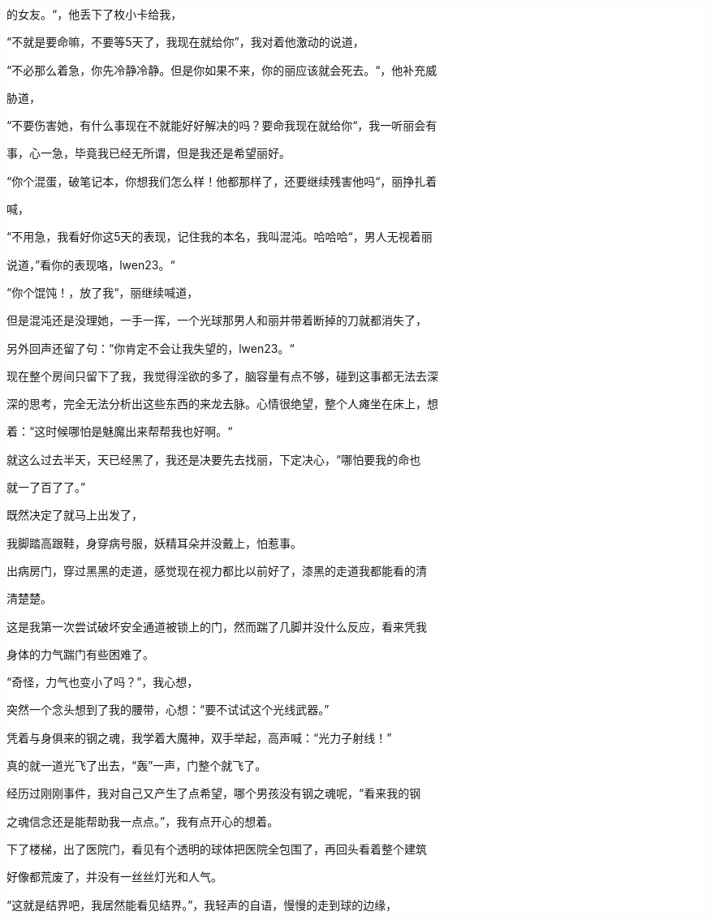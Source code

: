 的女友。“，他丢下了枚小卡给我，

“不就是要命嘛，不要等5天了，我现在就给你”，我对着他激动的说道，

“不必那么着急，你先冷静冷静。但是你如果不来，你的丽应该就会死去。“，他补充威

胁道，

“不要伤害她，有什么事现在不就能好好解决的吗？要命我现在就给你“，我一听丽会有

事，心一急，毕竟我已经无所谓，但是我还是希望丽好。

“你个混蛋，破笔记本，你想我们怎么样！他都那样了，还要继续残害他吗“，丽挣扎着

喊，

“不用急，我看好你这5天的表现，记住我的本名，我叫混沌。哈哈哈“，男人无视着丽

说道，”看你的表现咯，lwen23。“

“你个馄饨！，放了我“，丽继续喊道，

但是混沌还是没理她，一手一挥，一个光球那男人和丽并带着断掉的刀就都消失了，

另外回声还留了句：“你肯定不会让我失望的，lwen23。“

现在整个房间只留下了我，我觉得淫欲的多了，脑容量有点不够，碰到这事都无法去深

深的思考，完全无法分析出这些东西的来龙去脉。心情很绝望，整个人瘫坐在床上，想

着：“这时候哪怕是魅魔出来帮帮我也好啊。“

就这么过去半天，天已经黑了，我还是决要先去找丽，下定决心，“哪怕要我的命也

就一了百了了。”

既然决定了就马上出发了，

我脚踏高跟鞋，身穿病号服，妖精耳朵并没戴上，怕惹事。

出病房门，穿过黑黑的走道，感觉现在视力都比以前好了，漆黑的走道我都能看的清

清楚楚。

这是我第一次尝试破坏安全通道被锁上的门，然而踹了几脚并没什么反应，看来凭我

身体的力气踹门有些困难了。

“奇怪，力气也变小了吗？”，我心想，

突然一个念头想到了我的腰带，心想：“要不试试这个光线武器。”

凭着与身俱来的钢之魂，我学着大魔神，双手举起，高声喊：“光力子射线！”

真的就一道光飞了出去，“轰”一声，门整个就飞了。

经历过刚刚事件，我对自己又产生了点希望，哪个男孩没有钢之魂呢，“看来我的钢

之魂信念还是能帮助我一点点。”，我有点开心的想着。

下了楼梯，出了医院门，看见有个透明的球体把医院全包围了，再回头看着整个建筑

好像都荒废了，并没有一丝丝灯光和人气。

“这就是结界吧，我居然能看见结界。”，我轻声的自语，慢慢的走到球的边缘，
